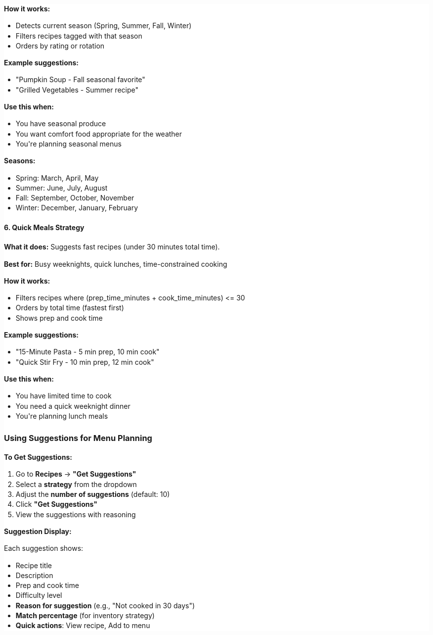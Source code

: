 **How it works:**
- Detects current season (Spring, Summer, Fall, Winter)
- Filters recipes tagged with that season
- Orders by rating or rotation

**Example suggestions:**
- "Pumpkin Soup - Fall seasonal favorite"
- "Grilled Vegetables - Summer recipe"

**Use this when:**
- You have seasonal produce
- You want comfort food appropriate for the weather
- You're planning seasonal menus

**Seasons:**
- Spring: March, April, May
- Summer: June, July, August
- Fall: September, October, November
- Winter: December, January, February

#### 6. Quick Meals Strategy

**What it does:** Suggests fast recipes (under 30 minutes total time).

**Best for:** Busy weeknights, quick lunches, time-constrained cooking

**How it works:**
- Filters recipes where (prep_time_minutes + cook_time_minutes) <= 30
- Orders by total time (fastest first)
- Shows prep and cook time

**Example suggestions:**
- "15-Minute Pasta - 5 min prep, 10 min cook"
- "Quick Stir Fry - 10 min prep, 12 min cook"

**Use this when:**
- You have limited time to cook
- You need a quick weeknight dinner
- You're planning lunch meals

### Using Suggestions for Menu Planning

**To Get Suggestions:**

1. Go to **Recipes** → **"Get Suggestions"**
2. Select a **strategy** from the dropdown
3. Adjust the **number of suggestions** (default: 10)
4. Click **"Get Suggestions"**
5. View the suggestions with reasoning

**Suggestion Display:**

Each suggestion shows:
- Recipe title
- Description
- Prep and cook time
- Difficulty level
- **Reason for suggestion** (e.g., "Not cooked in 30 days")
- **Match percentage** (for inventory strategy)
- **Quick actions**: View recipe, Add to menu

